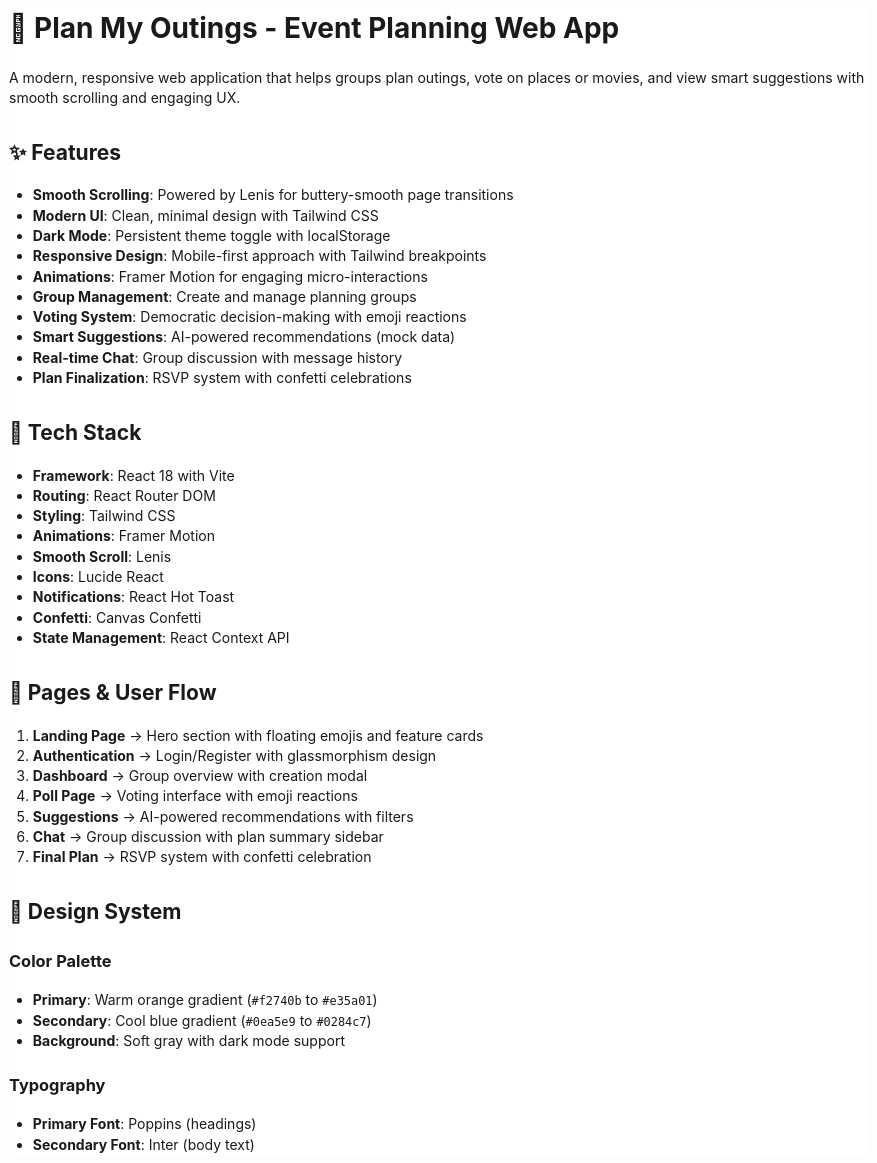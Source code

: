 # 🎨 Plan My Outings - Event Planning Web App

A modern, responsive web application that helps groups plan outings, vote on places or movies, and view smart suggestions with smooth scrolling and engaging UX.

## ✨ Features

- **Smooth Scrolling**: Powered by Lenis for buttery-smooth page transitions
- **Modern UI**: Clean, minimal design with Tailwind CSS
- **Dark Mode**: Persistent theme toggle with localStorage
- **Responsive Design**: Mobile-first approach with Tailwind breakpoints
- **Animations**: Framer Motion for engaging micro-interactions
- **Group Management**: Create and manage planning groups
- **Voting System**: Democratic decision-making with emoji reactions
- **Smart Suggestions**: AI-powered recommendations (mock data)
- **Real-time Chat**: Group discussion with message history
- **Plan Finalization**: RSVP system with confetti celebrations

## 🚀 Tech Stack

- **Framework**: React 18 with Vite
- **Routing**: React Router DOM
- **Styling**: Tailwind CSS
- **Animations**: Framer Motion
- **Smooth Scroll**: Lenis
- **Icons**: Lucide React
- **Notifications**: React Hot Toast
- **Confetti**: Canvas Confetti
- **State Management**: React Context API

## 📱 Pages & User Flow

1. **Landing Page** → Hero section with floating emojis and feature cards
2. **Authentication** → Login/Register with glassmorphism design
3. **Dashboard** → Group overview with creation modal
4. **Poll Page** → Voting interface with emoji reactions
5. **Suggestions** → AI-powered recommendations with filters
6. **Chat** → Group discussion with plan summary sidebar
7. **Final Plan** → RSVP system with confetti celebration

## 🎨 Design System

### Color Palette
- **Primary**: Warm orange gradient (`#f2740b` to `#e35a01`)
- **Secondary**: Cool blue gradient (`#0ea5e9` to `#0284c7`)
- **Background**: Soft gray with dark mode support

### Typography
- **Primary Font**: Poppins (headings)
- **Secondary Font**: Inter (body text)

